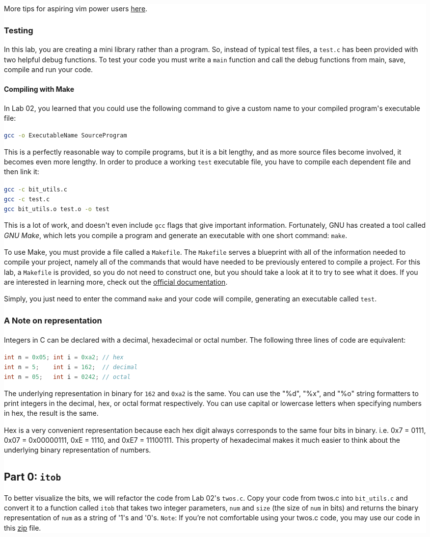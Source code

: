 More tips for aspiring vim power users [here](https://vim.fandom.com/wiki/Best_Vim_Tips).

### Testing
In this lab, you are creating a mini library rather than a program. So, instead of typical test files, a `test.c` has been provided with two helpful debug functions. To test your code you must write a `main` function and call the debug functions from main, save, compile and run your code.

#### Compiling with Make
In Lab 02, you learned that you could use the following command to give a custom name to your compiled program's executable file:
```sh
gcc -o ExecutableName SourceProgram
```
This is a perfectly reasonable way to compile programs, but it is a bit lengthy, and as more source files become involved, it becomes even more lengthy. In order to produce a working `test` executable file, you have to compile each dependent file and then link it:
```sh
gcc -c bit_utils.c
gcc -c test.c
gcc bit_utils.o test.o -o test
```

This is a lot of work, and doesn't even include `gcc` flags that give important information. Fortunately, GNU has created a tool called *GNU Make*, which lets you compile a program and generate an executable with one short command: `make`.

To use Make, you must provide a file called a `Makefile`. The `Makefile` serves a blueprint with all of the information needed to compile your project, namely all of the commands that would have needed to be previously entered to compile a project. For this lab, a `Makefile` is provided, so you do not need to construct one, but you should take a look at it to try to see what it does. If you are interested in learning more, check out the [official documentation](https://www.gnu.org/software/make/).

Simply, you just need to enter the command `make` and your code will compile, generating an executable called `test`.

### A Note on representation
Integers in C can be declared with a decimal, hexadecimal or octal number. The following three lines of code are equivalent:
``` c
int n = 0x05; int i = 0xa2; // hex
int n = 5;    int i = 162;  // decimal
int n = 05;   int i = 0242; // octal
```
The underlying representation in binary for `162` and `0xa2` is the same. You can use the "%d", "%x", and "%o" string formatters to print integers in the decimal, hex, or octal format respectively. You can use capital or lowercase letters when specifying numbers in hex, the result is the same.

Hex is a very convenient representation because each hex digit always corresponds to the same four bits in binary. i.e. 0x7 = 0111, 0x07 = 0x00000111, 0xE = 1110, and 0xE7 = 11100111. This property of hexadecimal makes it much easier to think about the underlying binary representation of numbers. 

## Part 0: `itob`
To better visualize the bits, we will refactor the code from Lab 02's `twos.c`. Copy your code from twos.c into `bit_utils.c` and convert it to a function called `itob` that takes two integer parameters, `num` and `size` (the size of `num` in bits) and returns the binary representation of `num` as a string of '1's and '0's. `Note`: If you’re not comfortable using your twos.c code, you may use our code in this [zip](https://uncch.instructure.com/users/9947/files/5332980/download?download_frd=1) file.
 